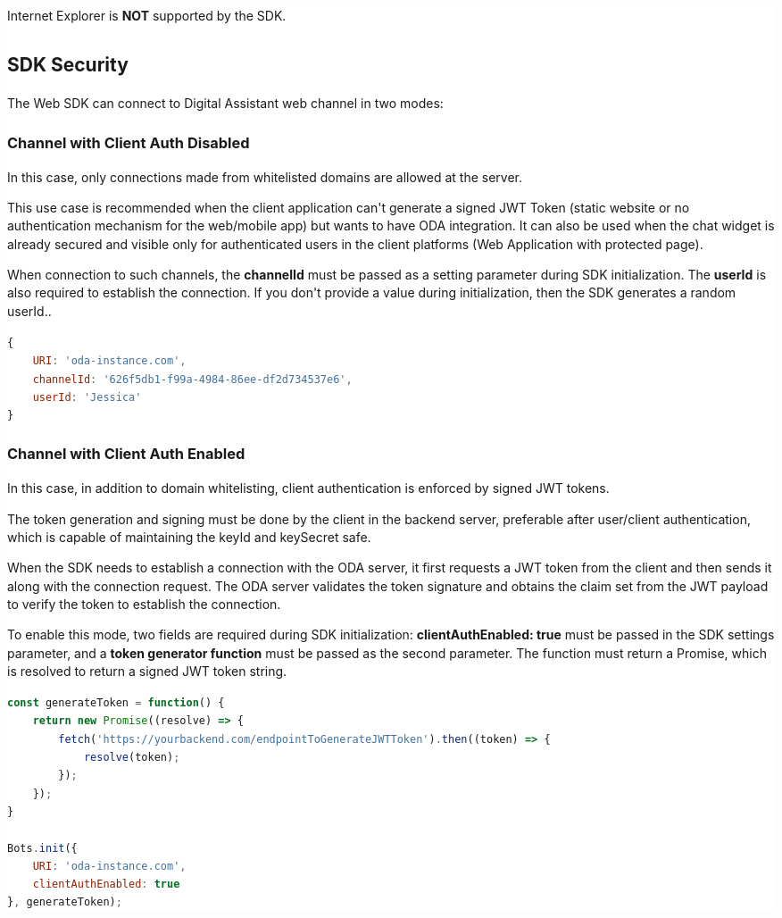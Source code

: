 Internet Explorer is **NOT** supported by the SDK.

## SDK Security

The Web SDK can connect to Digital Assistant web channel in two modes:

### Channel with Client Auth Disabled

In this case, only connections made from whitelisted domains are allowed at the server.

This use case is recommended when the client application can't generate a signed JWT Token (static website or no authentication mechanism for the web/mobile app) but wants to have ODA integration. It can also be used when the chat widget is already secured and visible only for authenticated users in the client platforms (Web Application with protected page).

When connection to such channels, the **channelId** must be passed as a setting parameter during SDK initialization. The **userId** is also required to establish the connection. If you don't provide a value during initialization, then the SDK generates a random userId..

```js
{
    URI: 'oda-instance.com',
    channelId: '626f5db1-f99a-4984-86ee-df2d734537e6',
    userId: 'Jessica'
}
```

### Channel with Client Auth Enabled

In this case, in addition to domain whitelisting, client authentication is enforced by signed JWT tokens.

The token generation and signing must be done by the client in the backend server, preferable after user/client authentication, which is capable of maintaining the keyId and keySecret safe.

When the SDK needs to establish a connection with the ODA server, it first requests a JWT token from the client and then sends it along with the connection request. The ODA server validates the token signature and obtains the claim set from the JWT payload to verify the token to establish the connection.

To enable this mode, two fields are required during SDK initialization: **clientAuthEnabled: true** must be passed in the SDK settings parameter, and a **token generator function** must be passed as the second parameter. The function must return a Promise, which is resolved to return a signed JWT token string.

```js
const generateToken = function() {
    return new Promise((resolve) => {
        fetch('https://yourbackend.com/endpointToGenerateJWTToken').then((token) => {
            resolve(token);
        });
    });
}

Bots.init({
    URI: 'oda-instance.com',
    clientAuthEnabled: true
}, generateToken);
```

